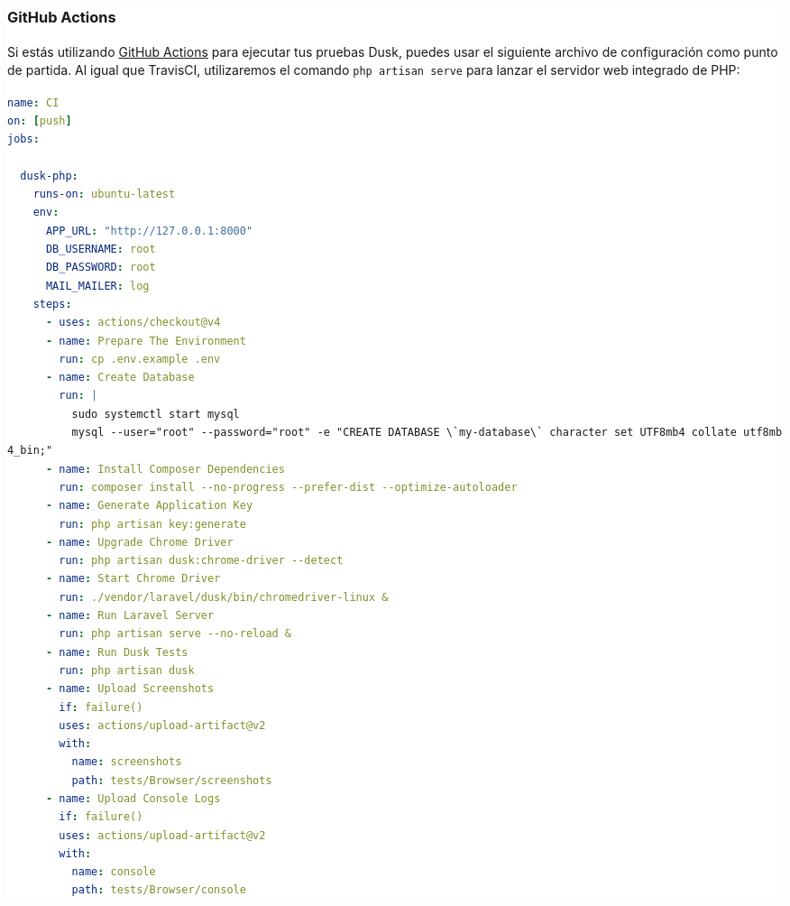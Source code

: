 <a name="running-tests-on-github-actions"></a>
### GitHub Actions

Si estás utilizando [GitHub Actions](https://github.com/features/actions) para ejecutar tus pruebas Dusk, puedes usar el siguiente archivo de configuración como punto de partida. Al igual que TravisCI, utilizaremos el comando `php artisan serve` para lanzar el servidor web integrado de PHP:

```yaml
name: CI
on: [push]
jobs:

  dusk-php:
    runs-on: ubuntu-latest
    env:
      APP_URL: "http://127.0.0.1:8000"
      DB_USERNAME: root
      DB_PASSWORD: root
      MAIL_MAILER: log
    steps:
      - uses: actions/checkout@v4
      - name: Prepare The Environment
        run: cp .env.example .env
      - name: Create Database
        run: |
          sudo systemctl start mysql
          mysql --user="root" --password="root" -e "CREATE DATABASE \`my-database\` character set UTF8mb4 collate utf8mb4_bin;"
      - name: Install Composer Dependencies
        run: composer install --no-progress --prefer-dist --optimize-autoloader
      - name: Generate Application Key
        run: php artisan key:generate
      - name: Upgrade Chrome Driver
        run: php artisan dusk:chrome-driver --detect
      - name: Start Chrome Driver
        run: ./vendor/laravel/dusk/bin/chromedriver-linux &
      - name: Run Laravel Server
        run: php artisan serve --no-reload &
      - name: Run Dusk Tests
        run: php artisan dusk
      - name: Upload Screenshots
        if: failure()
        uses: actions/upload-artifact@v2
        with:
          name: screenshots
          path: tests/Browser/screenshots
      - name: Upload Console Logs
        if: failure()
        uses: actions/upload-artifact@v2
        with:
          name: console
          path: tests/Browser/console
```
